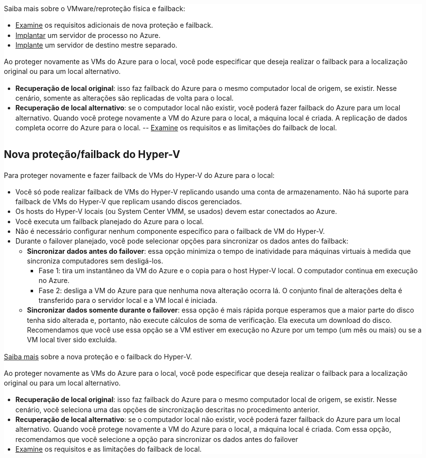 Saiba mais sobre o VMware/reproteção física e failback:
- [Examine](vmware-azure-reprotect.md#before-you-begin) os requisitos adicionais de nova proteção e failback.
- [Implantar](vmware-azure-prepare-failback.md#deploy-a-process-server-in-azure) um servidor de processo no Azure.
- [Implante](vmware-azure-prepare-failback.md#deploy-a-separate-master-target-server) um servidor de destino mestre separado.

Ao proteger novamente as VMs do Azure para o local, você pode especificar que deseja realizar o failback para a localização original ou para um local alternativo.

- **Recuperação de local original**: isso faz failback do Azure para o mesmo computador local de origem, se existir. Nesse cenário, somente as alterações são replicadas de volta para o local.
- **Recuperação de local alternativo**: se o computador local não existir, você poderá fazer failback do Azure para um local alternativo. Quando você protege novamente a VM do Azure para o local, a máquina local é criada. A replicação de dados completa ocorre do Azure para o local. -- [Examine](concepts-types-of-failback.md) os requisitos e as limitações do failback de local.



## <a name="hyper-v-reprotectionfailback"></a>Nova proteção/failback do Hyper-V

Para proteger novamente e fazer failback de VMs do Hyper-V do Azure para o local:

- Você só pode realizar failback de VMs do Hyper-V replicando usando uma conta de armazenamento. Não há suporte para failback de VMs do Hyper-V que replicam usando discos gerenciados.
- Os hosts do Hyper-V locais (ou System Center VMM, se usados) devem estar conectados ao Azure.
- Você executa um failback planejado do Azure para o local.
- Não é necessário configurar nenhum componente específico para o failback de VM do Hyper-V.
- Durante o failover planejado, você pode selecionar opções para sincronizar os dados antes do failback:
    - **Sincronizar dados antes do failover**: essa opção minimiza o tempo de inatividade para máquinas virtuais à medida que sincroniza computadores sem desligá-los.
        - Fase 1: tira um instantâneo da VM do Azure e o copia para o host Hyper-V local. O computador continua em execução no Azure.
        - Fase 2: desliga a VM do Azure para que nenhuma nova alteração ocorra lá. O conjunto final de alterações delta é transferido para o servidor local e a VM local é iniciada.
    - **Sincronizar dados somente durante o failover**: essa opção é mais rápida porque esperamos que a maior parte do disco tenha sido alterada e, portanto, não execute cálculos de soma de verificação. Ela executa um download do disco. Recomendamos que você use essa opção se a VM estiver em execução no Azure por um tempo (um mês ou mais) ou se a VM local tiver sido excluída.

[Saiba mais](hyper-v-azure-failback.md) sobre a nova proteção e o failback do Hyper-V.

Ao proteger novamente as VMs do Azure para o local, você pode especificar que deseja realizar o failback para a localização original ou para um local alternativo.

- **Recuperação de local original**: isso faz failback do Azure para o mesmo computador local de origem, se existir. Nesse cenário, você seleciona uma das opções de sincronização descritas no procedimento anterior.
- **Recuperação de local alternativo**: se o computador local não existir, você poderá fazer failback do Azure para um local alternativo. Quando você protege novamente a VM do Azure para o local, a máquina local é criada. Com essa opção, recomendamos que você selecione a opção para sincronizar os dados antes do failover
- [Examine](hyper-v-azure-failback.md) os requisitos e as limitações do failback de local.
